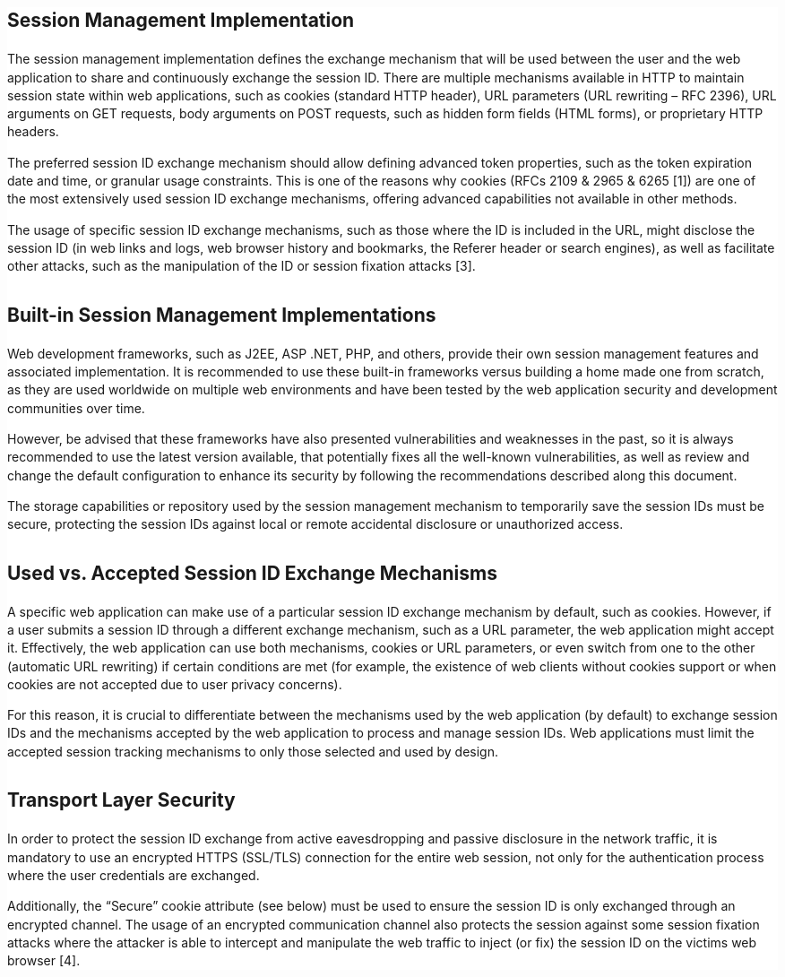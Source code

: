 ## Session Management Implementation
The session management implementation defines the exchange mechanism that will be used between the user and the web application to share and continuously exchange the session ID. There are multiple mechanisms available in HTTP to maintain session state within web applications, such as cookies (standard HTTP header), URL parameters (URL rewriting – RFC 2396), URL arguments on GET requests, body arguments on POST requests, such as hidden form fields (HTML forms), or proprietary HTTP headers.

The preferred session ID exchange mechanism should allow defining advanced token properties, such as the token expiration date and time, or granular usage constraints. This is one of the reasons why cookies (RFCs 2109 & 2965 & 6265 [1]) are one of the most extensively used session ID exchange mechanisms, offering advanced capabilities not available in other methods.

The usage of specific session ID exchange mechanisms, such as those where the ID is included in the URL, might disclose the session ID (in web links and logs, web browser history and bookmarks, the Referer header or search engines), as well as facilitate other attacks, such as the manipulation of the ID or session fixation attacks [3].

## Built-in Session Management Implementations
Web development frameworks, such as J2EE, ASP .NET, PHP, and others, provide their own session management features and associated implementation. It is recommended to use these built-in frameworks versus building a home made one from scratch, as they are used worldwide on multiple web environments and have been tested by the web application security and development communities over time.

However, be advised that these frameworks have also presented vulnerabilities and weaknesses in the past, so it is always recommended to use the latest version available, that potentially fixes all the well-known vulnerabilities, as well as review and change the default configuration to enhance its security by following the recommendations described along this document.

The storage capabilities or repository used by the session management mechanism to temporarily save the session IDs must be secure, protecting the session IDs against local or remote accidental disclosure or unauthorized access.

## Used vs. Accepted Session ID Exchange Mechanisms
A specific web application can make use of a particular session ID exchange mechanism by default, such as cookies. However, if a user submits a session ID through a different exchange mechanism, such as a URL parameter, the web application might accept it. Effectively, the web application can use both mechanisms, cookies or URL parameters, or even switch from one to the other (automatic URL rewriting) if certain conditions are met (for example, the existence of web clients without cookies support or when cookies are not accepted due to user privacy concerns).

For this reason, it is crucial to differentiate between the mechanisms used by the web application (by default) to exchange session IDs and the mechanisms accepted by the web application to process and manage session IDs. Web applications must limit the accepted session tracking mechanisms to only those selected and used by design.

## Transport Layer Security
In order to protect the session ID exchange from active eavesdropping and passive disclosure in the network traffic, it is mandatory to use an encrypted HTTPS (SSL/TLS) connection for the entire web session, not only for the authentication process where the user credentials are exchanged.

Additionally, the “Secure” cookie attribute (see below) must be used to ensure the session ID is only exchanged through an encrypted channel. The usage of an encrypted communication channel also protects the session against some session fixation attacks where the attacker is able to intercept and manipulate the web traffic to inject (or fix) the session ID on the victims web browser [4].

